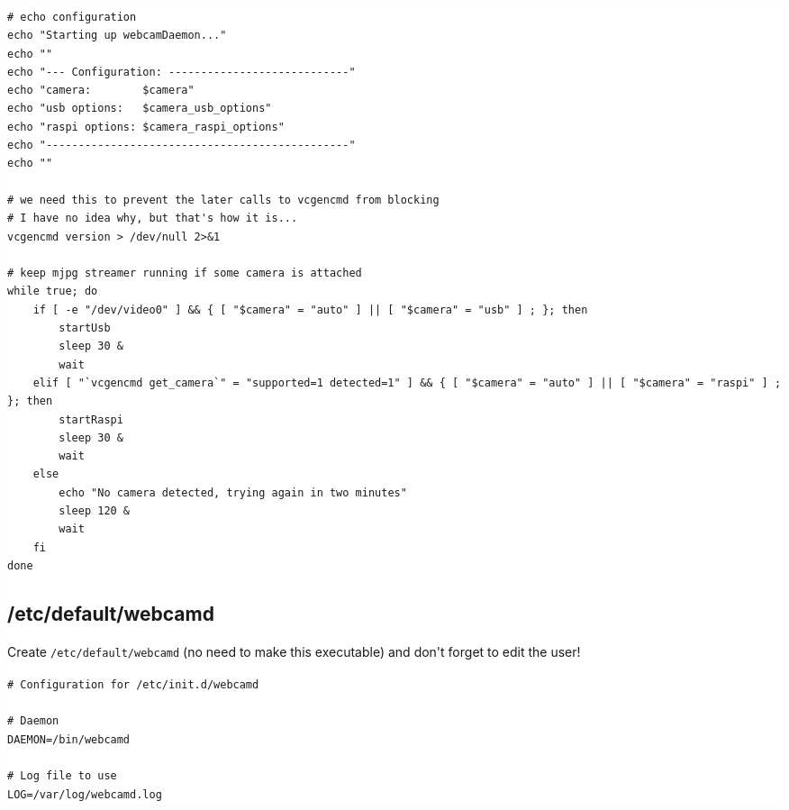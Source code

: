    # echo configuration
    echo "Starting up webcamDaemon..."
    echo ""
    echo "--- Configuration: ----------------------------"
    echo "camera:        $camera"
    echo "usb options:   $camera_usb_options"
    echo "raspi options: $camera_raspi_options"
    echo "-----------------------------------------------"
    echo ""
    
    # we need this to prevent the later calls to vcgencmd from blocking
    # I have no idea why, but that's how it is...
    vcgencmd version > /dev/null 2>&1
    
    # keep mjpg streamer running if some camera is attached
    while true; do
        if [ -e "/dev/video0" ] && { [ "$camera" = "auto" ] || [ "$camera" = "usb" ] ; }; then
            startUsb
            sleep 30 &
            wait
        elif [ "`vcgencmd get_camera`" = "supported=1 detected=1" ] && { [ "$camera" = "auto" ] || [ "$camera" = "raspi" ] ; }; then
            startRaspi
            sleep 30 &
            wait
        else
            echo "No camera detected, trying again in two minutes"
            sleep 120 &
            wait
        fi
    done

## /etc/default/webcamd

Create `/etc/default/webcamd` (no need to make this executable) and don't forget to edit the user!

    # Configuration for /etc/init.d/webcamd
    
    # Daemon
    DAEMON=/bin/webcamd
    
    # Log file to use
    LOG=/var/log/webcamd.log
    